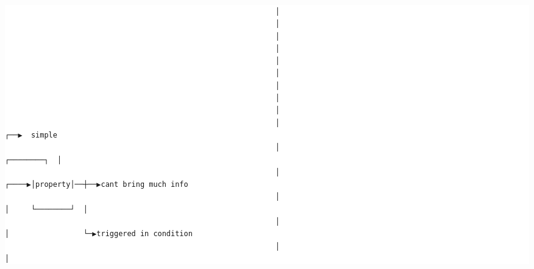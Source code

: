 ```ditaa
                                                              │                                                                                                                                                                                                                                                                                         
                                                              │                                                                                                                                                                                                                                                                                         
                                                              │                                                                                                                                                                                                                                                                                         
                                                              │                                                                                                                                                                                                                                                                                         
                                                              │                                                                                                                                                                                                                                                                                         
                                                              │                                                                                                                                                                                                                                                                                         
                                                              │                                                                                                                                                                                                                                                                                         
                                                              │                                                                                                                                                                                                                                                                                         
                                                              │                                                                                                                                                                                                                                                                                         
                                                              │                                                                                             ┌──▶  simple                                                                                                                                                                                
                                                              │                                                                                 ┌────────┐  │                                                                                                                                                                                           
                                                              │                                                                           ┌────▶│property│──┼──▶cant bring much info                                                                                                                                                                    
                                                              │                                                                           │     └────────┘  │                                                                                                                                                                                           
                                                              │                                                                           │                 └─▶triggered in condition                                                                                                                                                                   
                                                              │                                                                           │                                                                                                                                                                                                             
```